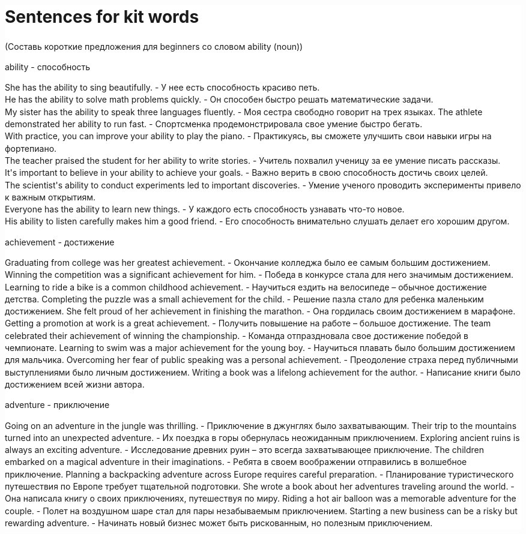 # Sentences for kit words
(Составь короткие предложения для beginners со словом ability (noun))

ability - способность

She has the ability to sing beautifully.	-	У нее есть способность красиво петь.	
He has the ability to solve math problems quickly.	-	Он способен быстро решать математические задачи.	
My sister has the ability to speak three languages fluently.	-	Моя сестра свободно говорит на трех языках.	
The athlete demonstrated her ability to run fast.	-	Спортсменка продемонстрировала свое умение быстро бегать.	
With practice, you can improve your ability to play the piano.	-	Практикуясь, вы сможете улучшить свои навыки игры на фортепиано.	
The teacher praised the student for her ability to write stories.	-	Учитель похвалил ученицу за ее умение писать рассказы.	
It's important to believe in your ability to achieve your goals.	-	Важно верить в свою способность достичь своих целей.	
The scientist's ability to conduct experiments led to important discoveries.	-	Умение ученого проводить эксперименты привело к важным открытиям.	
Everyone has the ability to learn new things.	-	У каждого есть способность узнавать что-то новое.	
His ability to listen carefully makes him a good friend.	-	Его способность внимательно слушать делает его хорошим другом.	

achievement - достижение

Graduating from college was her greatest achievement.	-	Окончание колледжа было ее самым большим достижением.
Winning the competition was a significant achievement for him.	-	Победа в конкурсе стала для него значимым достижением.
Learning to ride a bike is a common childhood achievement.	-	Научиться ездить на велосипеде – обычное достижение детства.
Completing the puzzle was a small achievement for the child.	-	Решение пазла стало для ребенка маленьким достижением.
She felt proud of her achievement in finishing the marathon.	-	Она гордилась своим достижением в марафоне.
Getting a promotion at work is a great achievement.	-	Получить повышение на работе – большое достижение.
The team celebrated their achievement of winning the championship.	-	Команда отпраздновала свое достижение победой в чемпионате.
Learning to swim was a major achievement for the young boy.	-	Научиться плавать было большим достижением для мальчика.
Overcoming her fear of public speaking was a personal achievement.	-	Преодоление страха перед публичными выступлениями было личным достижением.
Writing a book was a lifelong achievement for the author.	-	Написание книги было достижением всей жизни автора.

adventure - приключение

Going on an adventure in the jungle was thrilling.	-	Приключение в джунглях было захватывающим.
Their trip to the mountains turned into an unexpected adventure.	-	Их поездка в горы обернулась неожиданным приключением.
Exploring ancient ruins is always an exciting adventure.	-	Исследование древних руин – это всегда захватывающее приключение.
The children embarked on a magical adventure in their imaginations.	-	Ребята в своем воображении отправились в волшебное приключение.
Planning a backpacking adventure across Europe requires careful preparation.	-	Планирование туристического путешествия по Европе требует тщательной подготовки.
She wrote a book about her adventures traveling around the world.	-	Она написала книгу о своих приключениях, путешествуя по миру.
Riding a hot air balloon was a memorable adventure for the couple.	-	Полет на воздушном шаре стал для пары незабываемым приключением.
Starting a new business can be a risky but rewarding adventure.	-	Начинать новый бизнес может быть рискованным, но полезным приключением.